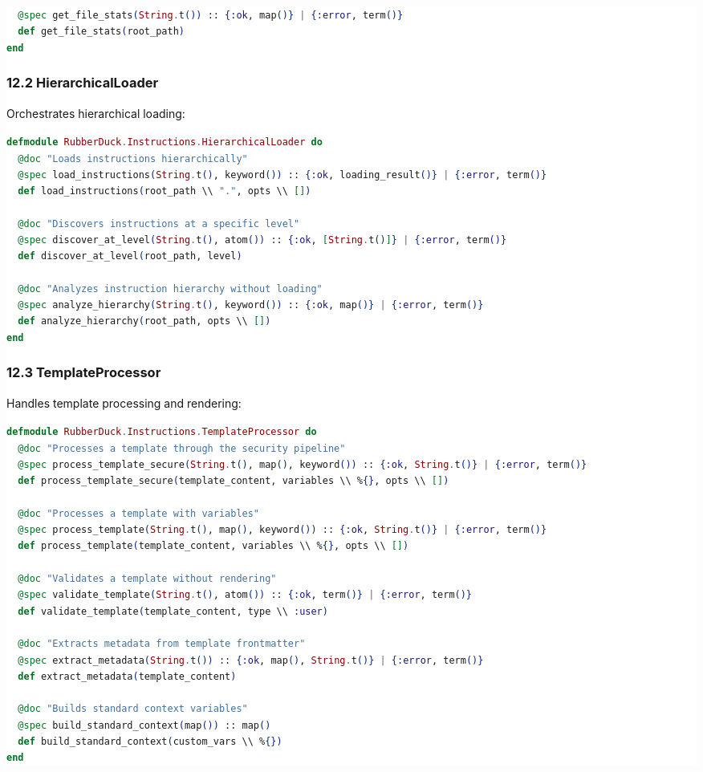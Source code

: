 ```elixir
  @spec get_file_stats(String.t()) :: {:ok, map()} | {:error, term()}
  def get_file_stats(root_path)
end
```

### 12.2 HierarchicalLoader

Orchestrates hierarchical loading:

```elixir
defmodule RubberDuck.Instructions.HierarchicalLoader do
  @doc "Loads instructions hierarchically"
  @spec load_instructions(String.t(), keyword()) :: {:ok, loading_result()} | {:error, term()}
  def load_instructions(root_path \\ ".", opts \\ [])
  
  @doc "Discovers instructions at a specific level"
  @spec discover_at_level(String.t(), atom()) :: {:ok, [String.t()]} | {:error, term()}
  def discover_at_level(root_path, level)
  
  @doc "Analyzes instruction hierarchy without loading"
  @spec analyze_hierarchy(String.t(), keyword()) :: {:ok, map()} | {:error, term()}
  def analyze_hierarchy(root_path, opts \\ [])
end
```

### 12.3 TemplateProcessor

Handles template processing and rendering:

```elixir
defmodule RubberDuck.Instructions.TemplateProcessor do
  @doc "Processes a template through the security pipeline"
  @spec process_template_secure(String.t(), map(), keyword()) :: {:ok, String.t()} | {:error, term()}
  def process_template_secure(template_content, variables \\ %{}, opts \\ [])
  
  @doc "Processes a template with variables"
  @spec process_template(String.t(), map(), keyword()) :: {:ok, String.t()} | {:error, term()}
  def process_template(template_content, variables \\ %{}, opts \\ [])
  
  @doc "Validates a template without rendering"
  @spec validate_template(String.t(), atom()) :: {:ok, term()} | {:error, term()}
  def validate_template(template_content, type \\ :user)
  
  @doc "Extracts metadata from template frontmatter"
  @spec extract_metadata(String.t()) :: {:ok, map(), String.t()} | {:error, term()}
  def extract_metadata(template_content)
  
  @doc "Builds standard context variables"
  @spec build_standard_context(map()) :: map()
  def build_standard_context(custom_vars \\ %{})
end
```
